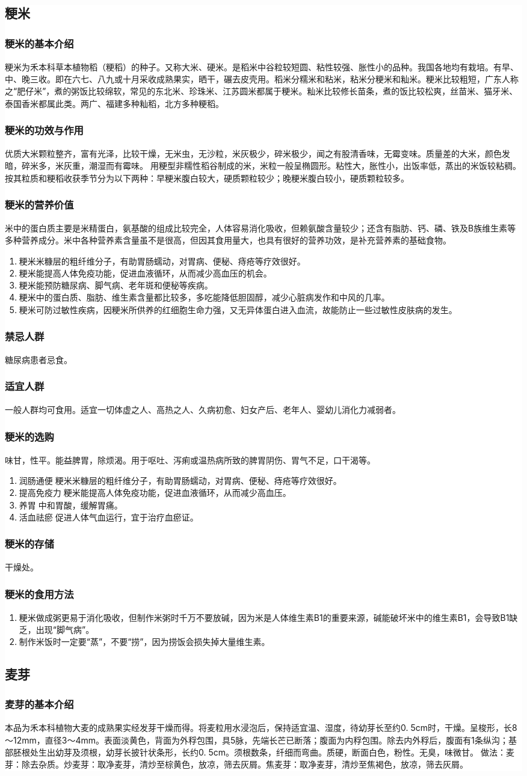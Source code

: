 
## 粳米
### 粳米的基本介绍
粳米为禾本科草本植物稻（粳稻）的种子。又称大米、硬米。是稻米中谷粒较短圆、粘性较强、胀性小的品种。我国各地均有栽培。有早、中、晚三收。即在六七、八九或十月采收成熟果实，晒干，碾去皮壳用。稻米分糯米和粘米，粘米分粳米和籼米。粳米比较粗短，广东人称之“肥仔米”，煮的粥饭比较绵软，常见的东北米、珍珠米、江苏圆米都属于粳米。籼米比较修长苗条，煮的饭比较松爽，丝苗米、猫牙米、泰国香米都属此类。两广、福建多种籼稻，北方多种粳稻。

### 粳米的功效与作用
优质大米颗粒整齐，富有光泽，比较干燥，无米虫，无沙粒，米灰极少，碎米极少，闻之有股清香味，无霉变味。质量差的大米，颜色发暗，碎米多，米灰重，潮湿而有霉味。
用粳型非糯性稻谷制成的米，米粒一般呈椭圆形。粘性大，胀性小，出饭率低，蒸出的米饭较粘稠。按其粒质和粳稻收获季节分为以下两种：早粳米腹白较大，硬质颗粒较少；晚粳米腹白较小，硬质颗粒较多。

### 粳米的营养价值
米中的蛋白质主要是米精蛋白，氨基酸的组成比较完全，人体容易消化吸收，但赖氨酸含量较少；还含有脂肪、钙、磷、铁及B族维生素等多种营养成分。米中各种营养素含量虽不是很高，但因其食用量大，也具有很好的营养功效，是补充营养素的基础食物。
1. 粳米米糠层的粗纤维分子，有助胃肠蠕动，对胃病、便秘、痔疮等疗效很好。
2. 粳米能提高人体免疫功能，促进血液循环，从而减少高血压的机会。
3. 粳米能预防糖尿病、脚气病、老年斑和便秘等疾病。
4. 粳米中的蛋白质、脂肪、维生素含量都比较多，多吃能降低胆固醇，减少心脏病发作和中风的几率。
5. 粳米可防过敏性疾病，因粳米所供养的红细胞生命力强，又无异体蛋白进入血流，故能防止一些过敏性皮肤病的发生。

### 禁忌人群
糖尿病患者忌食。

### 适宜人群
一般人群均可食用。适宜一切体虚之人、高热之人、久病初愈、妇女产后、老年人、婴幼儿消化力减弱者。

### 粳米的选购
味甘，性平。能益脾胃，除烦渴。用于呕吐、泻痢或温热病所致的脾胃阴伤、胃气不足，口干渴等。
1. 润肠通便
粳米米糠层的粗纤维分子，有助胃肠蠕动，对胃病、便秘、痔疮等疗效很好。
2. 提高免疫力
粳米能提高人体免疫功能，促进血液循环，从而减少高血压。
3. 养胃
中和胃酸，缓解胃痛。
4. 活血祛瘀
促进人体气血运行，宜于治疗血瘀证。

### 粳米的存储
干燥处。

### 粳米的食用方法
1. 粳米做成粥更易于消化吸收，但制作米粥时千万不要放碱，因为米是人体维生素B1的重要来源，碱能破坏米中的维生素B1，会导致B1缺乏，出现“脚气病”。
2. 制作米饭时一定要“蒸”，不要“捞”，因为捞饭会损失掉大量维生素。


## 麦芽
### 麦芽的基本介绍
本品为禾本科植物大麦的成熟果实经发芽干燥而得。将麦粒用水浸泡后，保持适宜温、湿度，待幼芽长至约0. 5cm时，干燥。呈梭形，长8～12mm，直径3～4mm。表面淡黄色，背面为外稃包围，具5脉，先端长芒已断落；腹面为内稃包围。除去内外稃后，腹面有1条纵沟；基部胚根处生出幼芽及须根，幼芽长披针状条形，长约0. 5cm。须根数条，纤细而弯曲。质硬，断面白色，粉性。无臭，味微甘。
做法：麦芽：除去杂质。炒麦芽：取净麦芽，清炒至棕黄色，放凉，筛去灰屑。焦麦芽：取净麦芽，清炒至焦褐色，放凉，筛去灰屑。
